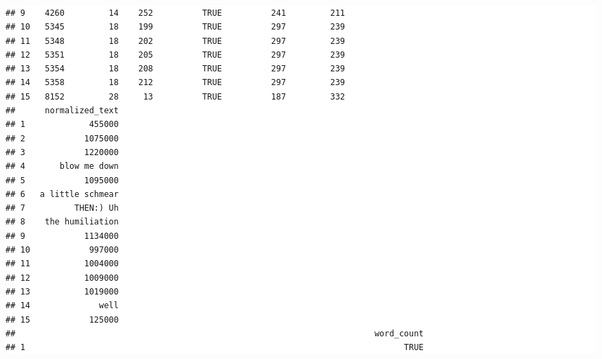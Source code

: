     ## 9    4260         14    252          TRUE          241         211
    ## 10   5345         18    199          TRUE          297         239
    ## 11   5348         18    202          TRUE          297         239
    ## 12   5351         18    205          TRUE          297         239
    ## 13   5354         18    208          TRUE          297         239
    ## 14   5358         18    212          TRUE          297         239
    ## 15   8152         28     13          TRUE          187         332
    ##      normalized_text
    ## 1             455000
    ## 2            1075000
    ## 3            1220000
    ## 4       blow me down
    ## 5            1095000
    ## 6   a little schmear
    ## 7          THEN:) Uh
    ## 8    the humiliation
    ## 9            1134000
    ## 10            997000
    ## 11           1004000
    ## 12           1009000
    ## 13           1019000
    ## 14              well
    ## 15            125000
    ##                                                                         word_count
    ## 1                                                                             TRUE